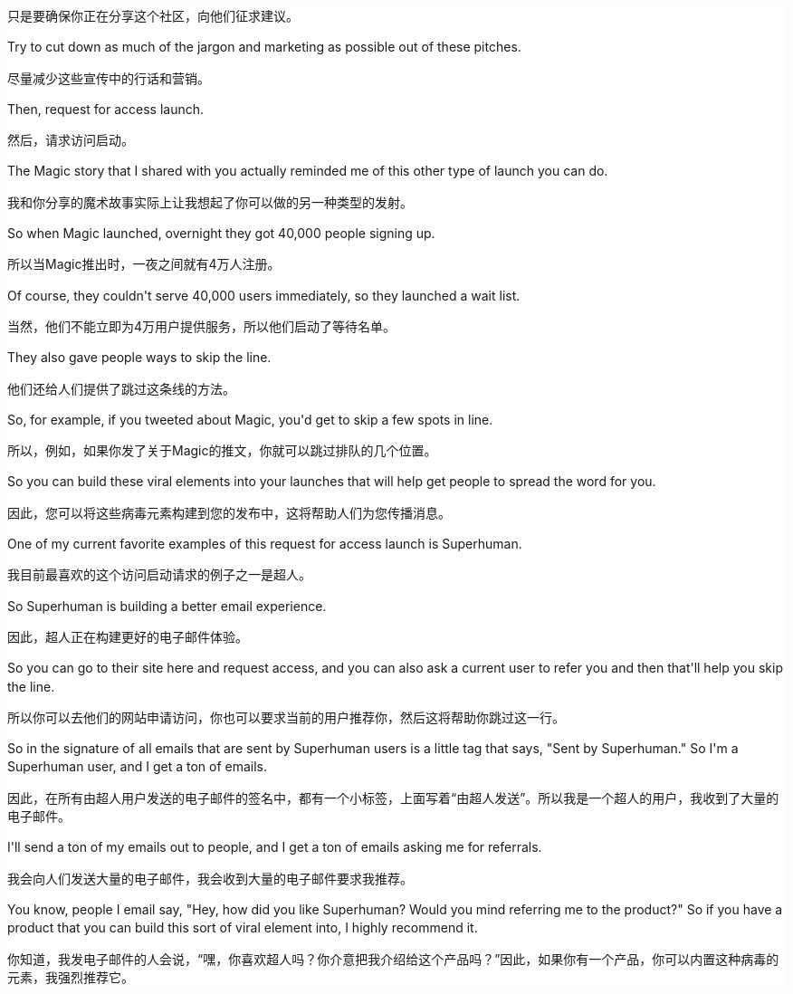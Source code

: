 只是要确保你正在分享这个社区，向他们征求建议。

Try to cut down as much  of the jargon and marketing as possible out of these pitches.

尽量减少这些宣传中的行话和营销。

Then, request for access  launch.

然后，请求访问启动。

The Magic story that I shared with you actually reminded me of this other  type of launch you can do.

我和你分享的魔术故事实际上让我想起了你可以做的另一种类型的发射。

So when Magic launched, overnight they got 40,000 people  signing up.

所以当Magic推出时，一夜之间就有4万人注册。

Of course, they couldn't serve 40,000 users immediately, so they launched a wait  list.

当然，他们不能立即为4万用户提供服务，所以他们启动了等待名单。

They also gave people ways to skip the line.

他们还给人们提供了跳过这条线的方法。

So, for example, if you  tweeted about Magic, you'd get to skip a few spots in line.

所以，例如，如果你发了关于Magic的推文，你就可以跳过排队的几个位置。

So you can  build these viral elements into your launches that will help get people to spread the  word for you.

因此，您可以将这些病毒元素构建到您的发布中，这将帮助人们为您传播消息。

One of my current favorite examples of this request for access launch  is Superhuman.

我目前最喜欢的这个访问启动请求的例子之一是超人。

So Superhuman is building a better email experience.

因此，超人正在构建更好的电子邮件体验。

So you can go to  their site here and request access, and you can also ask a current user to  refer you and then that'll help you skip the line.

所以你可以去他们的网站申请访问，你也可以要求当前的用户推荐你，然后这将帮助你跳过这一行。

So in the signature of  all emails that are sent by Superhuman users is a little tag that says, "Sent  by Superhuman." So I'm a Superhuman user, and I get a ton of emails.

因此，在所有由超人用户发送的电子邮件的签名中，都有一个小标签，上面写着“由超人发送”。所以我是一个超人的用户，我收到了大量的电子邮件。

I'll  send a ton of my emails out to people, and I get a ton of  emails asking me for referrals.

我会向人们发送大量的电子邮件，我会收到大量的电子邮件要求我推荐。

You know, people I email say, "Hey, how did you  like Superhuman? Would you mind referring me to the product?" So if you have a  product that you can build this sort of viral element into, I highly recommend it.

你知道，我发电子邮件的人会说，“嘿，你喜欢超人吗？你介意把我介绍给这个产品吗？”因此，如果你有一个产品，你可以内置这种病毒的元素，我强烈推荐它。
